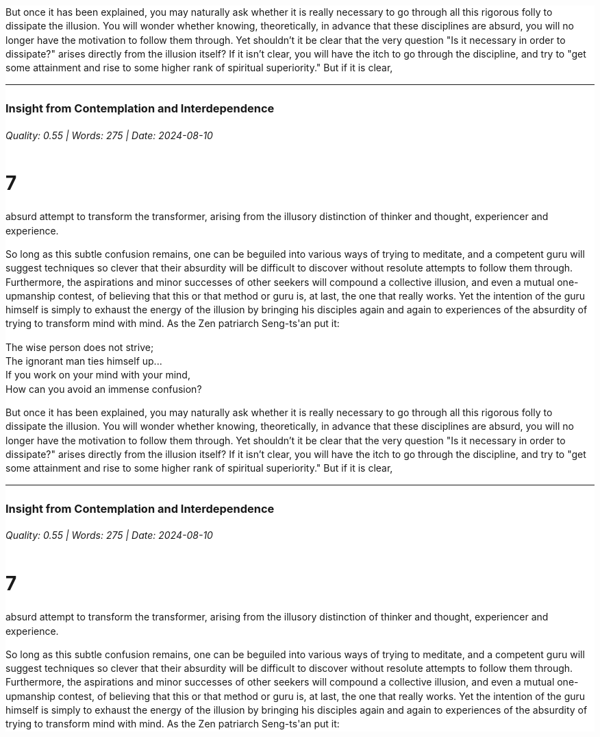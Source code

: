 But once it has been explained, you may naturally ask whether it is really necessary to go through all this rigorous folly to dissipate the illusion. You will wonder whether knowing, theoretically, in advance that these disciplines are absurd, you will no longer have the motivation to follow them through. Yet shouldn’t it be clear that the very question "Is it necessary in order to dissipate?" arises directly from the illusion itself? If it isn’t clear, you will have the itch to go through the discipline, and try to "get some attainment and rise to some higher rank of spiritual superiority." But if it is clear,

---

### Insight from Contemplation and Interdependence
*Quality: 0.55 | Words: 275 | Date: 2024-08-10*

# 7

absurd attempt to transform the transformer, arising from the illusory distinction of thinker and thought, experiencer and experience.

So long as this subtle confusion remains, one can be beguiled into various ways of trying to meditate, and a competent guru will suggest techniques so clever that their absurdity will be difficult to discover without resolute attempts to follow them through. Furthermore, the aspirations and minor successes of other seekers will compound a collective illusion, and even a mutual one-upmanship contest, of believing that this or that method or guru is, at last, the one that really works. Yet the intention of the guru himself is simply to exhaust the energy of the illusion by bringing his disciples again and again to experiences of the absurdity of trying to transform mind with mind. As the Zen patriarch Seng-ts'an put it:

The wise person does not strive;  
The ignorant man ties himself up...  
If you work on your mind with your mind,  
How can you avoid an immense confusion?

But once it has been explained, you may naturally ask whether it is really necessary to go through all this rigorous folly to dissipate the illusion. You will wonder whether knowing, theoretically, in advance that these disciplines are absurd, you will no longer have the motivation to follow them through. Yet shouldn’t it be clear that the very question "Is it necessary in order to dissipate?" arises directly from the illusion itself? If it isn’t clear, you will have the itch to go through the discipline, and try to "get some attainment and rise to some higher rank of spiritual superiority." But if it is clear,

---

### Insight from Contemplation and Interdependence
*Quality: 0.55 | Words: 275 | Date: 2024-08-10*

# 7

absurd attempt to transform the transformer, arising from the illusory distinction of thinker and thought, experiencer and experience.

So long as this subtle confusion remains, one can be beguiled into various ways of trying to meditate, and a competent guru will suggest techniques so clever that their absurdity will be difficult to discover without resolute attempts to follow them through. Furthermore, the aspirations and minor successes of other seekers will compound a collective illusion, and even a mutual one-upmanship contest, of believing that this or that method or guru is, at last, the one that really works. Yet the intention of the guru himself is simply to exhaust the energy of the illusion by bringing his disciples again and again to experiences of the absurdity of trying to transform mind with mind. As the Zen patriarch Seng-ts'an put it:

